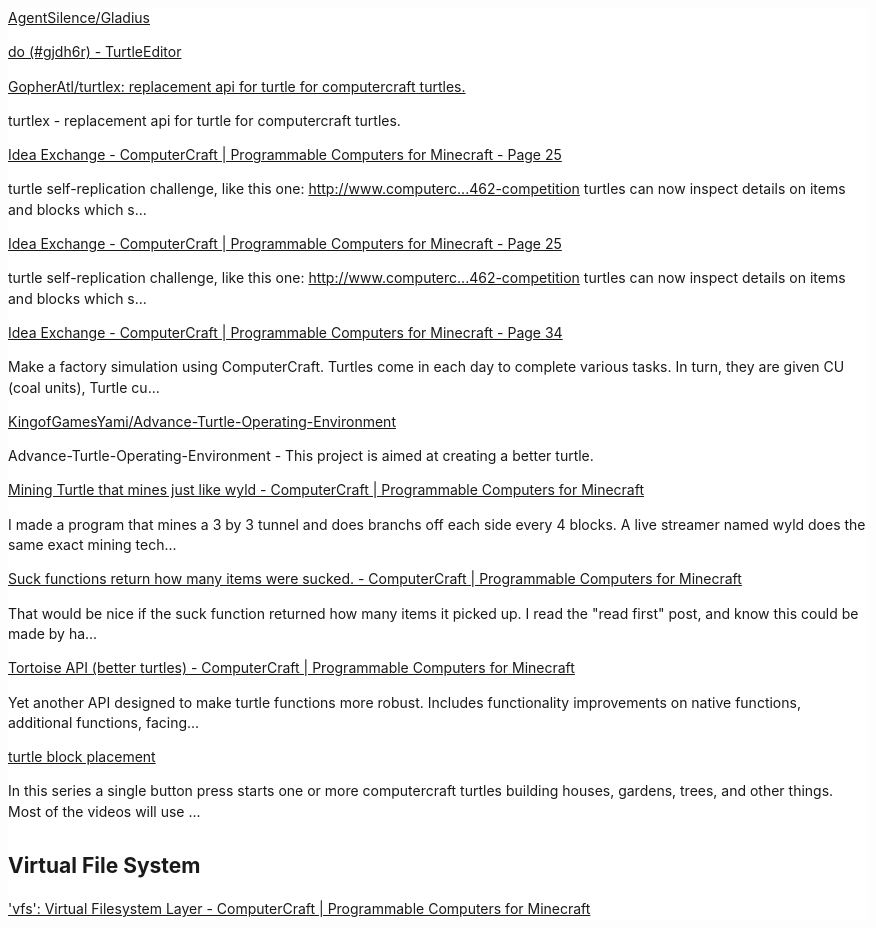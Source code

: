 [AgentSilence/Gladius](https://github.com/AgentSilence/Gladius)

[do (#gjdh6r) - TurtleEditor](http://turtlescripts.com/file/gjdh6r)

[GopherAtl/turtlex: replacement api for turtle for computercraft turtles.](https://github.com/GopherAtl/turtlex)

turtlex - replacement api for turtle for computercraft turtles.

[Idea Exchange - ComputerCraft | Programmable Computers for Minecraft - Page 25](http://www.computercraft.info/forums2/index.php?/topic/11067-idea-exchange/page__st__480__p__233557#entry233557)

turtle self-replication challenge, like this one: http://www.computerc...462-competition turtles can now inspect details on items and blocks which s...

[Idea Exchange - ComputerCraft | Programmable Computers for Minecraft - Page 25](http://www.computercraft.info/forums2/index.php?/topic/11067-idea-exchange/page__st__480__p__232883#entry232883)

turtle self-replication challenge, like this one: http://www.computerc...462-competition turtles can now inspect details on items and blocks which s...

[Idea Exchange - ComputerCraft | Programmable Computers for Minecraft - Page 34](http://www.computercraft.info/forums2/index.php?/topic/11067-idea-exchange/page__st__660__p__255261#entry255261)

Make a factory simulation using ComputerCraft. Turtles come in each day to complete various tasks. In turn, they are given CU (coal units), Turtle cu...

[KingofGamesYami/Advance-Turtle-Operating-Environment](https://github.com/KingofGamesYami/Advance-Turtle-Operating-Environment)

Advance-Turtle-Operating-Environment - This project is aimed at creating a better turtle.

[Mining Turtle that mines just like wyld - ComputerCraft | Programmable Computers for Minecraft](http://www.computercraft.info/forums2/index.php?/topic/20476-mining-turtle-that-mines-just-like-wyld/)

I made a program that mines a 3 by 3 tunnel and does branchs off each side every 4 blocks. A live streamer named wyld does the same exact mining tech...

[Suck functions return how many items were sucked. - ComputerCraft | Programmable Computers for Minecraft](http://www.computercraft.info/forums2/index.php?/topic/16504-suck-functions-return-how-many-items-were-sucked/)

That would be nice if the suck function returned how many items it picked up. I read the "read first" post, and know this could be made by ha...

[Tortoise API (better turtles) - ComputerCraft | Programmable Computers for Minecraft](http://www.computercraft.info/forums2/index.php?/topic/26072-tortoise-api-better-turtles/)

Yet another API designed to make turtle functions more robust. Includes functionality improvements on native functions, additional functions, facing...

[turtle block placement](https://www.youtube.com/watch?v=N1PT3GD-OTo)

In this series a single button press starts one or more computercraft turtles building houses, gardens, trees, and other things. Most of the videos will use ...

## Virtual File System

['vfs': Virtual Filesystem Layer - ComputerCraft | Programmable Computers for Minecraft](http://www.computercraft.info/forums2/index.php?/topic/14540-vfs-virtual-filesystem-layer/)
